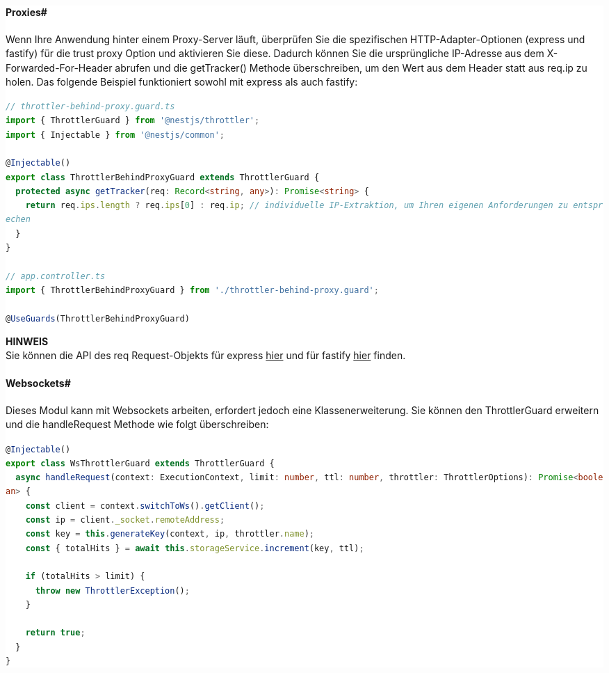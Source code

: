 #### Proxies#

Wenn Ihre Anwendung hinter einem Proxy-Server läuft, überprüfen Sie die spezifischen HTTP-Adapter-Optionen (express und fastify) für die trust proxy Option und aktivieren Sie diese. Dadurch können Sie die ursprüngliche IP-Adresse aus dem X-Forwarded-For-Header abrufen und die getTracker() Methode überschreiben, um den Wert aus dem Header statt aus req.ip zu holen. Das folgende Beispiel funktioniert sowohl mit express als auch fastify:

```typescript
// throttler-behind-proxy.guard.ts
import { ThrottlerGuard } from '@nestjs/throttler';
import { Injectable } from '@nestjs/common';

@Injectable()
export class ThrottlerBehindProxyGuard extends ThrottlerGuard {
  protected async getTracker(req: Record<string, any>): Promise<string> {
    return req.ips.length ? req.ips[0] : req.ip; // individuelle IP-Extraktion, um Ihren eigenen Anforderungen zu entsprechen
  }
}

// app.controller.ts
import { ThrottlerBehindProxyGuard } from './throttler-behind-proxy.guard';

@UseGuards(ThrottlerBehindProxyGuard)
```

**HINWEIS**  
Sie können die API des req Request-Objekts für express [hier](https://expressjs.com/en/api.html#req.ips) und für fastify [hier](https://fastify.dev/docs/latest/Reference/Request/) finden.

#### Websockets#

Dieses Modul kann mit Websockets arbeiten, erfordert jedoch eine Klassenerweiterung. Sie können den ThrottlerGuard erweitern und die handleRequest Methode wie folgt überschreiben:

```typescript
@Injectable()
export class WsThrottlerGuard extends ThrottlerGuard {
  async handleRequest(context: ExecutionContext, limit: number, ttl: number, throttler: ThrottlerOptions): Promise<boolean> {
    const client = context.switchToWs().getClient();
    const ip = client._socket.remoteAddress;
    const key = this.generateKey(context, ip, throttler.name);
    const { totalHits } = await this.storageService.increment(key, ttl);

    if (totalHits > limit) {
      throw new ThrottlerException();
    }

    return true;
  }
}
```
